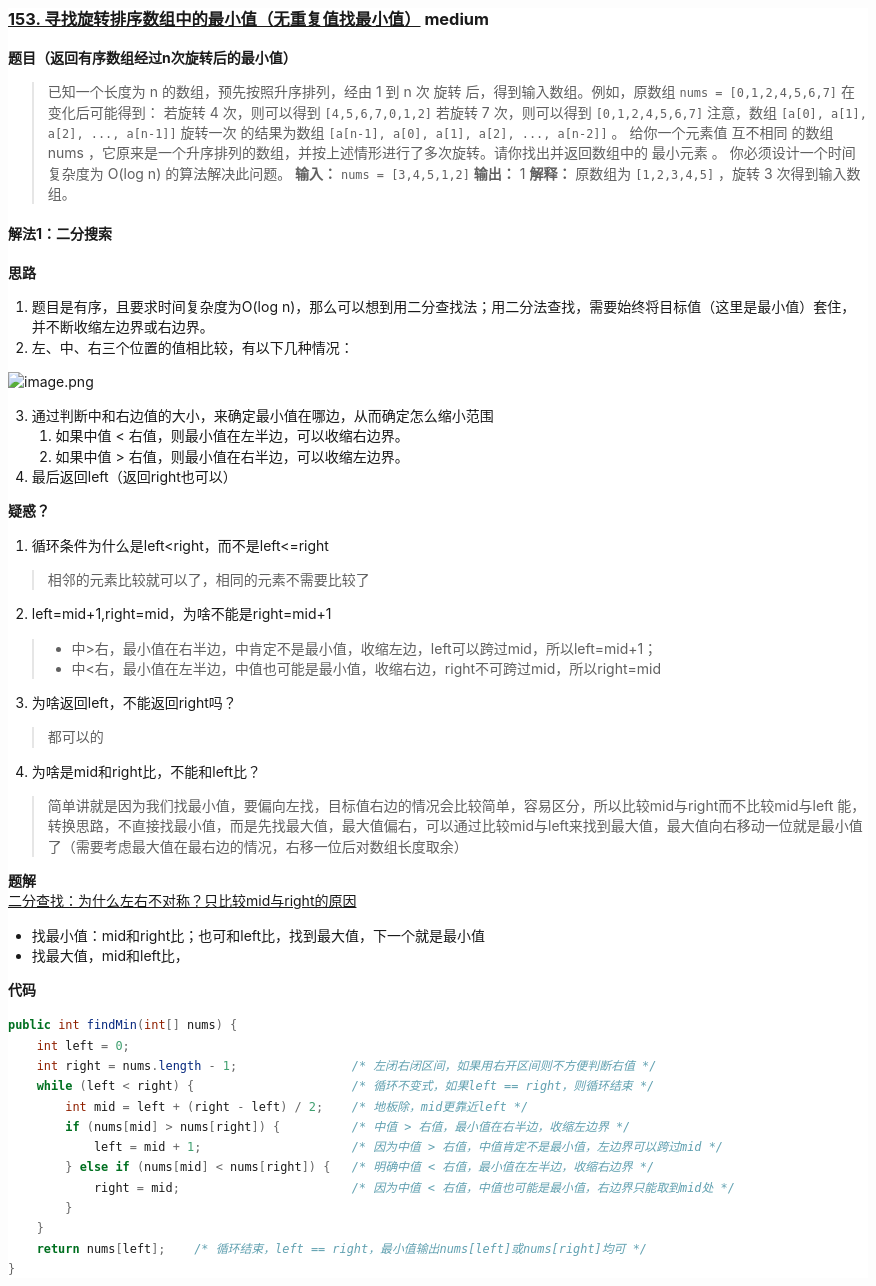 ### [153. 寻找旋转排序数组中的最小值（无重复值找最小值）](https://leetcode.cn/problems/find-minimum-in-rotated-sorted-array/) medium

**题目（返回有序数组经过n次旋转后的最小值）**

> 已知一个长度为 n 的数组，预先按照升序排列，经由 1 到 n 次 旋转 后，得到输入数组。例如，原数组 `nums = [0,1,2,4,5,6,7]` 在变化后可能得到：
> 若旋转 4 次，则可以得到 `[4,5,6,7,0,1,2]`
> 若旋转 7 次，则可以得到 `[0,1,2,4,5,6,7]`
> 注意，数组 `[a[0], a[1], a[2], ..., a[n-1]]` 旋转一次 的结果为数组 `[a[n-1], a[0], a[1], a[2], ..., a[n-2]]` 。
> 给你一个元素值 互不相同 的数组 nums ，它原来是一个升序排列的数组，并按上述情形进行了多次旋转。请你找出并返回数组中的 最小元素 。
> 你必须设计一个时间复杂度为 O(log n) 的算法解决此问题。
> **输入：** `nums = [3,4,5,1,2]`  **输出：** 1
> **解释：** 原数组为 `[1,2,3,4,5]` ，旋转 3 次得到输入数组。

#### 解法1：二分搜索

**思路**

1. 题目是有序，且要求时间复杂度为O(log n)，那么可以想到用二分查找法；用二分法查找，需要始终将目标值（这里是最小值）套住，并不断收缩左边界或右边界。
2. 左、中、右三个位置的值相比较，有以下几种情况：

![image.png](https://cdn.nlark.com/yuque/0/2023/png/694278/1678895903210-dafc0117-4c14-4012-b774-4f8c4d5dfeab.png#averageHue=%23f4f4f4&clientId=ub32780f2-774d-4&from=paste&height=324&id=u997aceaf&originHeight=612&originWidth=1054&originalType=binary&ratio=1.5&rotation=0&showTitle=false&size=64066&status=done&style=none&taskId=u973f747a-041b-42c9-97e7-6a9c0ae41f4&title=&width=557.6666870117188)

3. 通过判断中和右边值的大小，来确定最小值在哪边，从而确定怎么缩小范围
   1. 如果中值 < 右值，则最小值在左半边，可以收缩右边界。
   2. 如果中值 > 右值，则最小值在右半边，可以收缩左边界。
4. 最后返回left（返回right也可以）

**疑惑？**

1. 循环条件为什么是left<right，而不是left<=right

> 相邻的元素比较就可以了，相同的元素不需要比较了

2. left=mid+1,right=mid，为啥不能是right=mid+1

> - 中>右，最小值在右半边，中肯定不是最小值，收缩左边，left可以跨过mid，所以left=mid+1；
> - 中<右，最小值在左半边，中值也可能是最小值，收缩右边，right不可跨过mid，所以right=mid

3. 为啥返回left，不能返回right吗？

> 都可以的

4. 为啥是mid和right比，不能和left比？

> 简单讲就是因为我们找最小值，要偏向左找，目标值右边的情况会比较简单，容易区分，所以比较mid与right而不比较mid与left
> 能，转换思路，不直接找最小值，而是先找最大值，最大值偏右，可以通过比较mid与left来找到最大值，最大值向右移动一位就是最小值了（需要考虑最大值在最右边的情况，右移一位后对数组长度取余）

**题解**<br />[ 二分查找：为什么左右不对称？只比较mid与right的原因](https://leetcode.cn/problems/find-minimum-in-rotated-sorted-array/solution/er-fen-cha-zhao-wei-shi-yao-zuo-you-bu-dui-cheng-z/)

- 找最小值：mid和right比；也可和left比，找到最大值，下一个就是最小值
- 找最大值，mid和left比，

**代码**

```java
public int findMin(int[] nums) {
    int left = 0;
    int right = nums.length - 1;                /* 左闭右闭区间，如果用右开区间则不方便判断右值 */ 
    while (left < right) {                      /* 循环不变式，如果left == right，则循环结束 */
        int mid = left + (right - left) / 2;    /* 地板除，mid更靠近left */
        if (nums[mid] > nums[right]) {          /* 中值 > 右值，最小值在右半边，收缩左边界 */ 
            left = mid + 1;                     /* 因为中值 > 右值，中值肯定不是最小值，左边界可以跨过mid */ 
        } else if (nums[mid] < nums[right]) {   /* 明确中值 < 右值，最小值在左半边，收缩右边界 */ 
            right = mid;                        /* 因为中值 < 右值，中值也可能是最小值，右边界只能取到mid处 */ 
        }
    }
    return nums[left];    /* 循环结束，left == right，最小值输出nums[left]或nums[right]均可 */     
}
```
